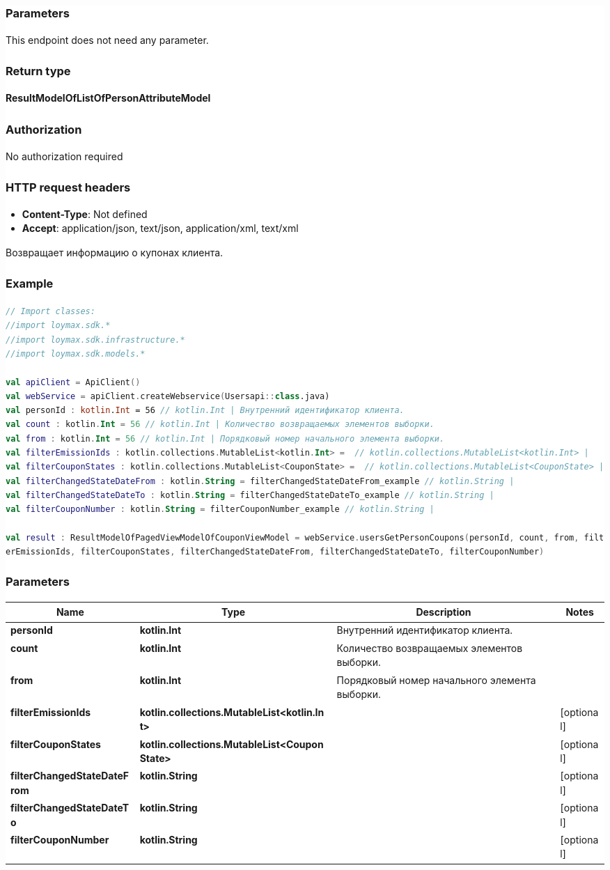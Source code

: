 ### Parameters
This endpoint does not need any parameter.

### Return type

**ResultModelOfListOfPersonAttributeModel**

### Authorization

No authorization required

### HTTP request headers

 - **Content-Type**: Not defined
 - **Accept**: application/json, text/json, application/xml, text/xml


Возвращает информацию о купонах клиента.

### Example
```kotlin
// Import classes:
//import loymax.sdk.*
//import loymax.sdk.infrastructure.*
//import loymax.sdk.models.*

val apiClient = ApiClient()
val webService = apiClient.createWebservice(Usersapi::class.java)
val personId : kotlin.Int = 56 // kotlin.Int | Внутренний идентификатор клиента.
val count : kotlin.Int = 56 // kotlin.Int | Количество возвращаемых элементов выборки.
val from : kotlin.Int = 56 // kotlin.Int | Порядковый номер начального элемента выборки.
val filterEmissionIds : kotlin.collections.MutableList<kotlin.Int> =  // kotlin.collections.MutableList<kotlin.Int> | 
val filterCouponStates : kotlin.collections.MutableList<CouponState> =  // kotlin.collections.MutableList<CouponState> | 
val filterChangedStateDateFrom : kotlin.String = filterChangedStateDateFrom_example // kotlin.String | 
val filterChangedStateDateTo : kotlin.String = filterChangedStateDateTo_example // kotlin.String | 
val filterCouponNumber : kotlin.String = filterCouponNumber_example // kotlin.String | 

val result : ResultModelOfPagedViewModelOfCouponViewModel = webService.usersGetPersonCoupons(personId, count, from, filterEmissionIds, filterCouponStates, filterChangedStateDateFrom, filterChangedStateDateTo, filterCouponNumber)
```

### Parameters

Name | Type | Description  | Notes
------------- | ------------- | ------------- | -------------
 **personId** | **kotlin.Int**| Внутренний идентификатор клиента. |
 **count** | **kotlin.Int**| Количество возвращаемых элементов выборки. |
 **from** | **kotlin.Int**| Порядковый номер начального элемента выборки. |
 **filterEmissionIds** | **kotlin.collections.MutableList&lt;kotlin.Int&gt;**|  | [optional]
 **filterCouponStates** | **kotlin.collections.MutableList&lt;CouponState&gt;**|  | [optional]
 **filterChangedStateDateFrom** | **kotlin.String**|  | [optional]
 **filterChangedStateDateTo** | **kotlin.String**|  | [optional]
 **filterCouponNumber** | **kotlin.String**|  | [optional]
